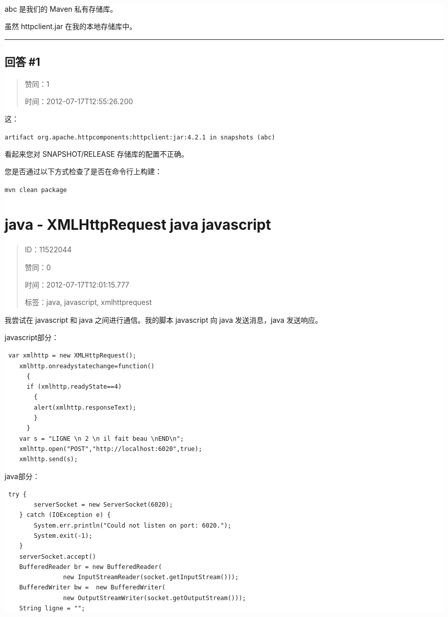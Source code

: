 abc 是我们的 Maven 私有存储库。

虽然 httpclient.jar 在我的本地存储库中。

* * *

## 回答 #1

> 赞同：1
> 
> 时间：2012-07-17T12:55:26.200

这：

```
artifact org.apache.httpcomponents:httpclient:jar:4.2.1 in snapshots (abc) 
```

看起来您对 SNAPSHOT/RELEASE 存储库的配置不正确。

您是否通过以下方式检查了是否在命令行上构建：

```
mvn clean package 
```

# java - XMLHttpRequest java javascript

> ID：11522044
> 
> 赞同：0
> 
> 时间：2012-07-17T12:01:15.777
> 
> 标签：java, javascript, xmlhttprequest

我尝试在 javascript 和 java 之间进行通信。我的脚本 javascript 向 java 发送消息，java 发送响应。

javascript部分：

```
 var xmlhttp = new XMLHttpRequest();
    xmlhttp.onreadystatechange=function()
      {
      if (xmlhttp.readyState==4)
        {
        alert(xmlhttp.responseText);
        }
      }
    var s = "LIGNE \n 2 \n il fait beau \nEND\n";
    xmlhttp.open("POST","http://localhost:6020",true);
    xmlhttp.send(s); 
```

java部分：

```
 try {
        serverSocket = new ServerSocket(6020);
    } catch (IOException e) {
        System.err.println("Could not listen on port: 6020.");
        System.exit(-1);
    }
    serverSocket.accept()
    BufferedReader br = new BufferedReader(
                new InputStreamReader(socket.getInputStream()));
    BufferedWriter bw =  new BufferedWriter(
                new OutputStreamWriter(socket.getOutputStream()));
    String ligne = "";
```